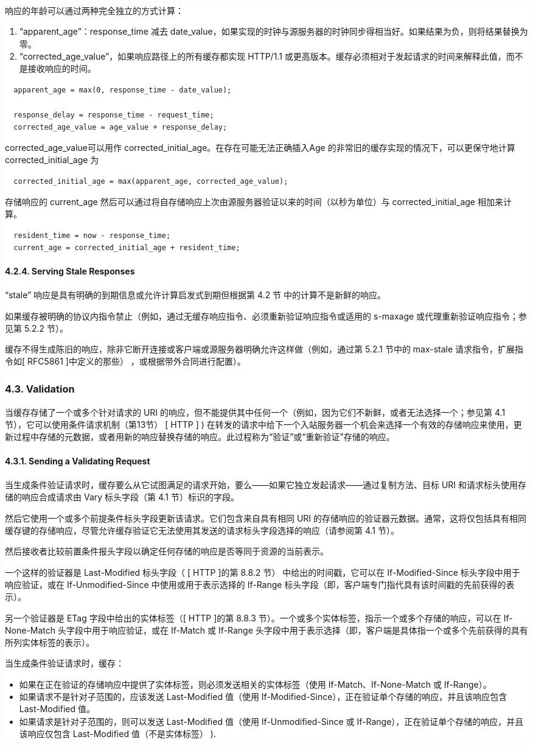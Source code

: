 响应的年龄可以通过两种完全独立的方式计算：

1. “apparent_age”：response_time 减去 date_value，如果实现的时钟与源服务器的时钟同步得相当好。如果结果为负，则将结果替换为零。
2. “corrected_age_value”，如果响应路径上的所有缓存都实现 HTTP/1.1 或更高版本。缓存必须相对于发起请求的时间来解释此值，而不是接收响应的时间。

```
  apparent_age = max(0, response_time - date_value);

  response_delay = response_time - request_time;
  corrected_age_value = age_value + response_delay;
```

corrected_age_value可以用作 corrected_initial_age。在存在可能无法正确插入Age 的非常旧的缓存实现的情况下，可以更保守地计算 corrected_initial_age 为

```
  corrected_initial_age = max(apparent_age, corrected_age_value);
```

存储响应的 current_age 然后可以通过将自存储响应上次由源服务器验证以来的时间（以秒为单位）与 corrected_initial_age 相加来计算。

```
  resident_time = now - response_time;
  current_age = corrected_initial_age + resident_time;
```

#### 4.2.4. Serving Stale Responses

“stale” 响应是具有明确的到期信息或允许计算启发式到期但根据第 4.2 节 中的计算不是新鲜的响应。

如果缓存被明确的协议内指令禁止（例如，通过无缓存响应指令、必须重新验证响应指令或适用的 s-maxage 或代理重新验证响应指令；参见第 5.2.2 节）。

缓存不得生成陈旧的响应，除非它断开连接或客户端或源服务器明确允许这样做（例如，通过第 5.2.1 节中的 max-stale 请求指令，扩展指令如[ RFC5861 ]中定义的那些） ，或根据带外合同进行配置）。

### 4.3. Validation

当缓存存储了一个或多个针对请求的 URI 的响应，但不能提供其中任何一个（例如，因为它们不新鲜，或者无法选择一个；参见第 4.1 节），它可以使用条件请求机制（第13节） [ HTTP ] ) 在转发的请求中给下一个入站服务器一个机会来选择一个有效的存储响应来使用，更新过程中存储的元数据，或者用新的响应替换存储的响应。此过程称为“验证”或“重新验证”存储的响应。

#### 4.3.1. Sending a Validating Request

当生成条件验证请求时，缓存要么从它试图满足的请求开始，要么——如果它独立发起请求——通过复制方法、目标 URI 和请求标头使用存储的响应合成请求由 Vary 标头字段（第 4.1 节）标识的字段。

然后它使用一个或多个前提条件标头字段更新该请求。它们包含来自具有相同 URI 的存储响应的验证器元数据。通常，这将仅包括具有相同缓存键的存储响应，尽管允许缓存验证它无法使用其发送的请求标头字段选择的响应（请参阅第 4.1 节）。

然后接收者比较前置条件报头字段以确定任何存储的响应是否等同于资源的当前表示。

一个这样的验证器是 Last-Modified 标头字段（ [ HTTP ]的第 8.8.2 节） 中给出的时间戳，它可以在 If-Modified-Since 标头字段中用于响应验证，或在 If-Unmodified-Since 中使用或用于表示选择的 If-Range 标头字段（即，客户端专门指代具有该时间戳的先前获得的表示）。

另一个验证器是 ETag 字段中给出的实体标签（[ HTTP ]的第 8.8.3 节）。一个或多个实体标签，指示一个或多个存储的响应，可以在 If-None-Match 头字段中用于响应验证，或在 If-Match 或 If-Range 头字段中用于表示选择（即，客户端是具体指一个或多个先前获得的具有所列实体标签的表示）。

当生成条件验证请求时，缓存：

- 如果在正在验证的存储响应中提供了实体标签，则必须发送相关的实体标签（使用 If-Match、If-None-Match 或 If-Range）。
- 如果请求不是针对子范围的，应该发送 Last-Modified 值（使用 If-Modified-Since），正在验证单个存储的响应，并且该响应包含 Last-Modified 值。
- 如果请求是针对子范围的，则可以发送 Last-Modified 值（使用 If-Unmodified-Since 或 If-Range），正在验证单个存储的响应，并且该响应仅包含 Last-Modified 值（不是实体标签） ).
